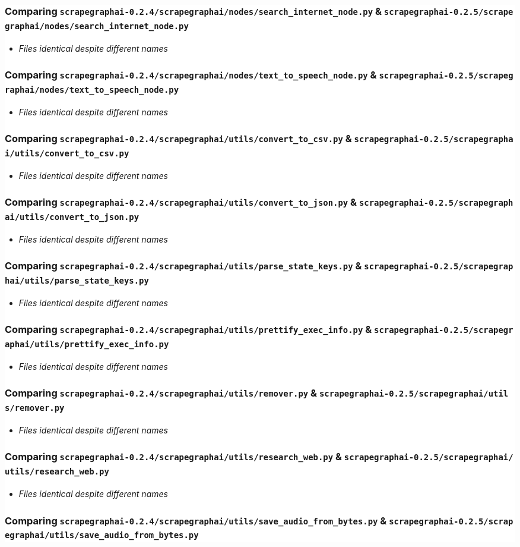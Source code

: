 ### Comparing `scrapegraphai-0.2.4/scrapegraphai/nodes/search_internet_node.py` & `scrapegraphai-0.2.5/scrapegraphai/nodes/search_internet_node.py`

 * *Files identical despite different names*

### Comparing `scrapegraphai-0.2.4/scrapegraphai/nodes/text_to_speech_node.py` & `scrapegraphai-0.2.5/scrapegraphai/nodes/text_to_speech_node.py`

 * *Files identical despite different names*

### Comparing `scrapegraphai-0.2.4/scrapegraphai/utils/convert_to_csv.py` & `scrapegraphai-0.2.5/scrapegraphai/utils/convert_to_csv.py`

 * *Files identical despite different names*

### Comparing `scrapegraphai-0.2.4/scrapegraphai/utils/convert_to_json.py` & `scrapegraphai-0.2.5/scrapegraphai/utils/convert_to_json.py`

 * *Files identical despite different names*

### Comparing `scrapegraphai-0.2.4/scrapegraphai/utils/parse_state_keys.py` & `scrapegraphai-0.2.5/scrapegraphai/utils/parse_state_keys.py`

 * *Files identical despite different names*

### Comparing `scrapegraphai-0.2.4/scrapegraphai/utils/prettify_exec_info.py` & `scrapegraphai-0.2.5/scrapegraphai/utils/prettify_exec_info.py`

 * *Files identical despite different names*

### Comparing `scrapegraphai-0.2.4/scrapegraphai/utils/remover.py` & `scrapegraphai-0.2.5/scrapegraphai/utils/remover.py`

 * *Files identical despite different names*

### Comparing `scrapegraphai-0.2.4/scrapegraphai/utils/research_web.py` & `scrapegraphai-0.2.5/scrapegraphai/utils/research_web.py`

 * *Files identical despite different names*

### Comparing `scrapegraphai-0.2.4/scrapegraphai/utils/save_audio_from_bytes.py` & `scrapegraphai-0.2.5/scrapegraphai/utils/save_audio_from_bytes.py`

